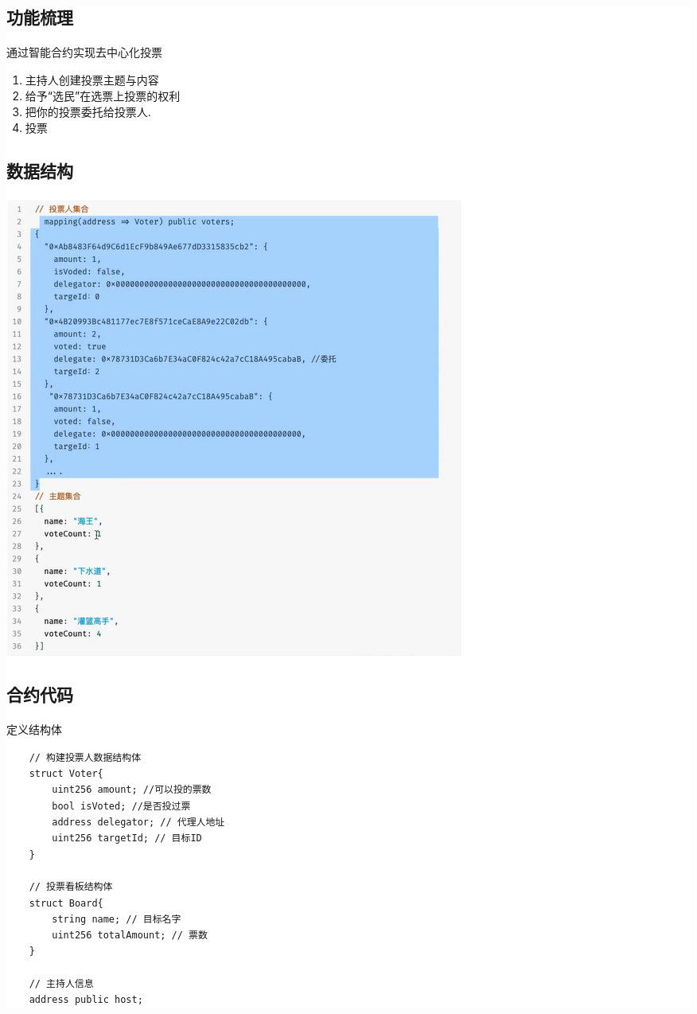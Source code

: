 ## 功能梳理

通过智能合约实现去中心化投票

1. 主持人创建投票主题与内容
2. 给予“选民”在选票上投票的权利
3. 把你的投票委托给投票人.
4. 投票

## 数据结构

![image-20231026102911221](assets\image-20231026102911221.png)

## 合约代码

定义结构体

```solidity
    // 构建投票人数据结构体
    struct Voter{
        uint256 amount; //可以投的票数
        bool isVoted; //是否投过票
        address delegator; // 代理人地址
        uint256 targetId; // 目标ID
    }

    // 投票看板结构体
    struct Board{
        string name; // 目标名字
        uint256 totalAmount; // 票数
    }

    // 主持人信息
    address public host;
```